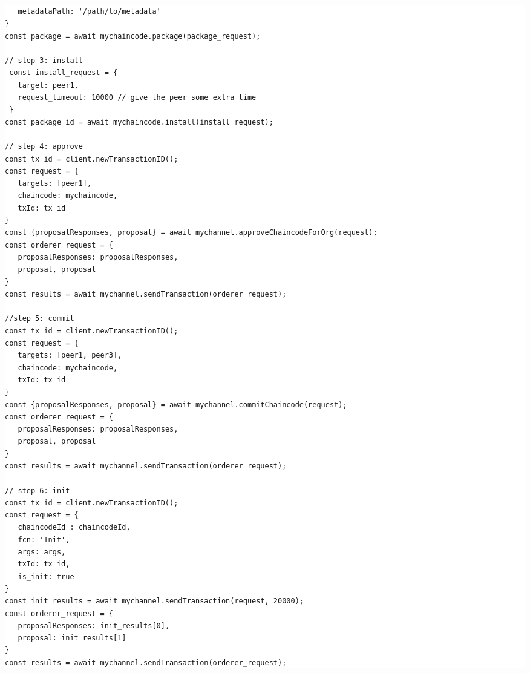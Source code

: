 ```
   metadataPath: '/path/to/metadata'
}
const package = await mychaincode.package(package_request);

// step 3: install
 const install_request = {
   target: peer1,
   request_timeout: 10000 // give the peer some extra time
 }
const package_id = await mychaincode.install(install_request);

// step 4: approve
const tx_id = client.newTransactionID();
const request = {
   targets: [peer1],
   chaincode: mychaincode,
   txId: tx_id
}
const {proposalResponses, proposal} = await mychannel.approveChaincodeForOrg(request);
const orderer_request = {
   proposalResponses: proposalResponses,
   proposal, proposal
}
const results = await mychannel.sendTransaction(orderer_request);

//step 5: commit
const tx_id = client.newTransactionID();
const request = {
   targets: [peer1, peer3],
   chaincode: mychaincode,
   txId: tx_id
}
const {proposalResponses, proposal} = await mychannel.commitChaincode(request);
const orderer_request = {
   proposalResponses: proposalResponses,
   proposal, proposal
}
const results = await mychannel.sendTransaction(orderer_request);

// step 6: init
const tx_id = client.newTransactionID();
const request = {
   chaincodeId : chaincodeId,
   fcn: 'Init',
   args: args,
   txId: tx_id,
   is_init: true
}
const init_results = await mychannel.sendTransaction(request, 20000);
const orderer_request = {
   proposalResponses: init_results[0],
   proposal: init_results[1]
}
const results = await mychannel.sendTransaction(orderer_request);
```
